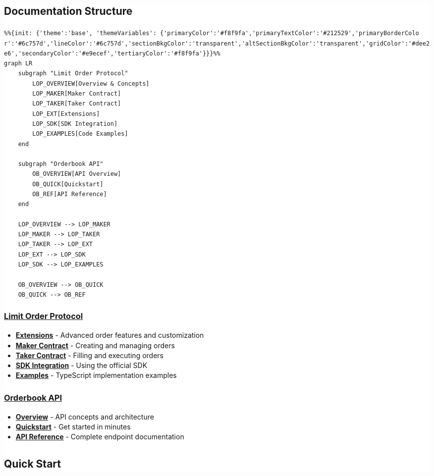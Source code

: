 ## Documentation Structure

```mermaid
%%{init: {'theme':'base', 'themeVariables': {'primaryColor':'#f8f9fa','primaryTextColor':'#212529','primaryBorderColor':'#6c757d','lineColor':'#6c757d','sectionBkgColor':'transparent','altSectionBkgColor':'transparent','gridColor':'#dee2e6','secondaryColor':'#e9ecef','tertiaryColor':'#f8f9fa'}}}%%
graph LR
    subgraph "Limit Order Protocol"
        LOP_OVERVIEW[Overview & Concepts]
        LOP_MAKER[Maker Contract]
        LOP_TAKER[Taker Contract]
        LOP_EXT[Extensions]
        LOP_SDK[SDK Integration]
        LOP_EXAMPLES[Code Examples]
    end

    subgraph "Orderbook API"
        OB_OVERVIEW[API Overview]
        OB_QUICK[Quickstart]
        OB_REF[API Reference]
    end

    LOP_OVERVIEW --> LOP_MAKER
    LOP_MAKER --> LOP_TAKER
    LOP_TAKER --> LOP_EXT
    LOP_EXT --> LOP_SDK
    LOP_SDK --> LOP_EXAMPLES

    OB_OVERVIEW --> OB_QUICK
    OB_QUICK --> OB_REF
```

### [Limit Order Protocol](./Limit%20Order%20Protocol/)

- **[Extensions](./Limit%20Order%20Protocol/extensions.md)** - Advanced order features and customization
- **[Maker Contract](./Limit%20Order%20Protocol/limit-order-maker-contract.md)** - Creating and managing orders
- **[Taker Contract](./Limit%20Order%20Protocol/limit-order-taker-contract.md)** - Filling and executing orders
- **[SDK Integration](./Limit%20Order%20Protocol/Limit%20Order%20SDK/)** - Using the official SDK
- **[Examples](./Limit%20Order%20Protocol/Examples/)** - TypeScript implementation examples

### [Orderbook API](./Orderbook%20API/)

- **[Overview](./Orderbook%20API/overview.md)** - API concepts and architecture
- **[Quickstart](./Orderbook%20API/quickstart.md)** - Get started in minutes
- **[API Reference](./Orderbook%20API/api-reference/)** - Complete endpoint documentation

## Quick Start
